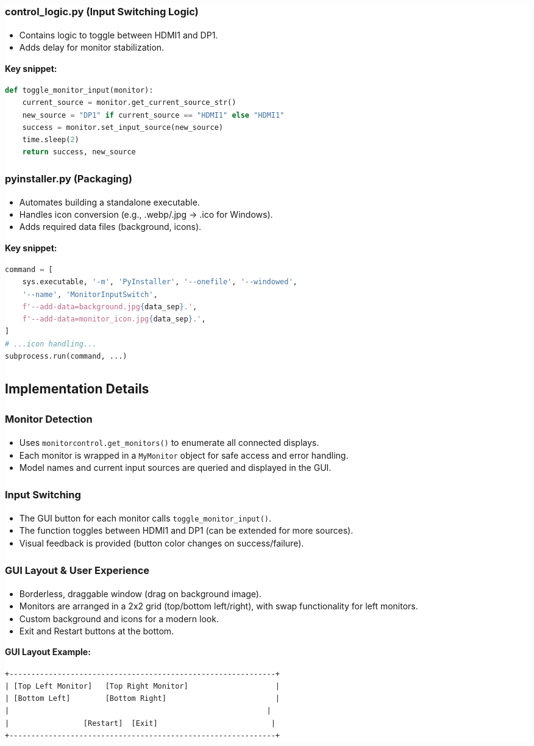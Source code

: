 ### control_logic.py (Input Switching Logic)
- Contains logic to toggle between HDMI1 and DP1.
- Adds delay for monitor stabilization.

**Key snippet:**
```python
def toggle_monitor_input(monitor):
    current_source = monitor.get_current_source_str()
    new_source = "DP1" if current_source == "HDMI1" else "HDMI1"
    success = monitor.set_input_source(new_source)
    time.sleep(2)
    return success, new_source
```

### pyinstaller.py (Packaging)
- Automates building a standalone executable.
- Handles icon conversion (e.g., .webp/.jpg → .ico for Windows).
- Adds required data files (background, icons).

**Key snippet:**
```python
command = [
    sys.executable, '-m', 'PyInstaller', '--onefile', '--windowed',
    '--name', 'MonitorInputSwitch',
    f'--add-data=background.jpg{data_sep}.',
    f'--add-data=monitor_icon.jpg{data_sep}.',
]
# ...icon handling...
subprocess.run(command, ...)
```

## Implementation Details

### Monitor Detection
- Uses `monitorcontrol.get_monitors()` to enumerate all connected displays.
- Each monitor is wrapped in a `MyMonitor` object for safe access and error handling.
- Model names and current input sources are queried and displayed in the GUI.

### Input Switching
- The GUI button for each monitor calls `toggle_monitor_input()`.
- The function toggles between HDMI1 and DP1 (can be extended for more sources).
- Visual feedback is provided (button color changes on success/failure).

### GUI Layout & User Experience
- Borderless, draggable window (drag on background image).
- Monitors are arranged in a 2x2 grid (top/bottom left/right), with swap functionality for left monitors.
- Custom background and icons for a modern look.
- Exit and Restart buttons at the bottom.

**GUI Layout Example:**
```
+-------------------------------------------------------------+
| [Top Left Monitor]   [Top Right Monitor]                    |
| [Bottom Left]        [Bottom Right]                         |
|                                                           |
|                 [Restart]  [Exit]                          |
+-------------------------------------------------------------+
```

